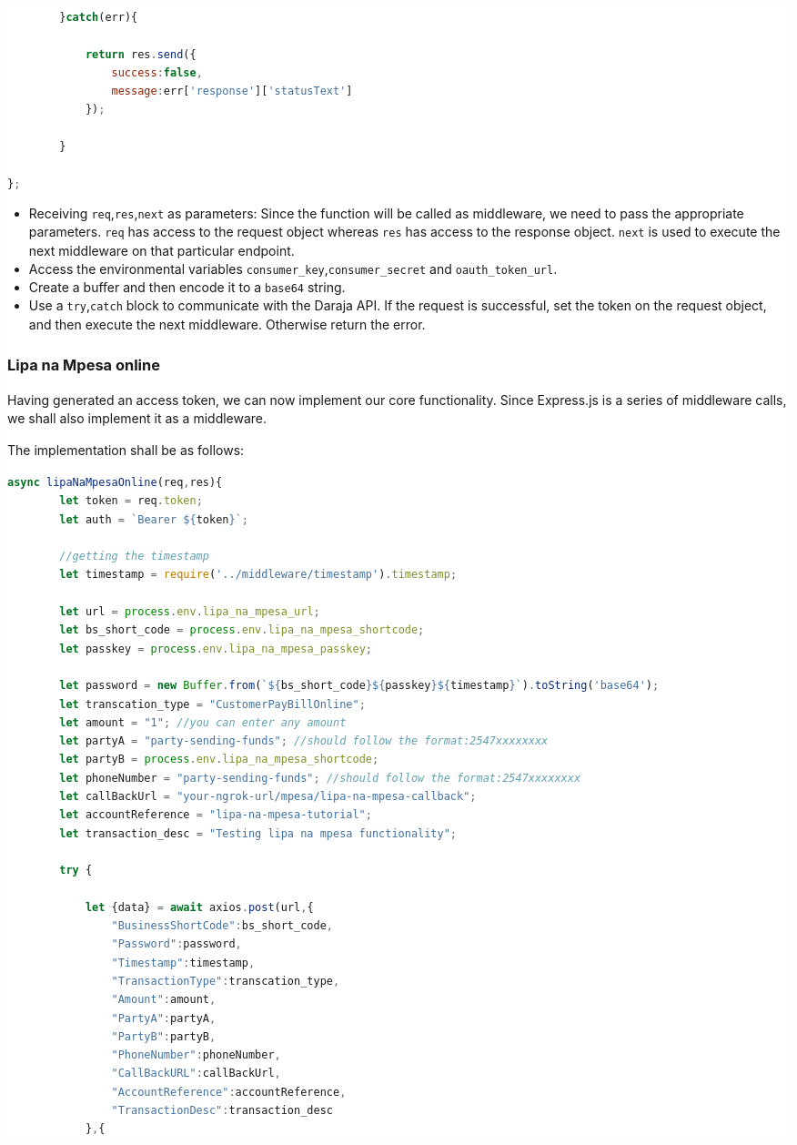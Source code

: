 ```javascript
        }catch(err){

            return res.send({
                success:false,
                message:err['response']['statusText']
            });

        }
        
};
```

- Receiving `req`,`res`,`next` as parameters: Since the function will be called as middleware, we need to pass the appropriate parameters. `req` has access to the request object whereas `res` has access to the response object. `next` is used to execute the next middleware on that particular endpoint.
- Access the environmental variables `consumer_key`,`consumer_secret` and `oauth_token_url`.
- Create a buffer and then encode it to a `base64` string.
- Use a `try`,`catch` block to communicate with the Daraja API. If the request is successful, set the token on the request object, and then execute the next middleware. Otherwise return the error. 

### Lipa na Mpesa online
Having generated an access token, we can now implement our core functionality. Since Express.js is a series of middleware calls, we shall also implement it as a middleware. 

The implementation shall be as follows: 
```javascript 
async lipaNaMpesaOnline(req,res){
        let token = req.token;
        let auth = `Bearer ${token}`;       

        //getting the timestamp
        let timestamp = require('../middleware/timestamp').timestamp;

        let url = process.env.lipa_na_mpesa_url;
        let bs_short_code = process.env.lipa_na_mpesa_shortcode;
        let passkey = process.env.lipa_na_mpesa_passkey;

        let password = new Buffer.from(`${bs_short_code}${passkey}${timestamp}`).toString('base64');
        let transcation_type = "CustomerPayBillOnline";
        let amount = "1"; //you can enter any amount
        let partyA = "party-sending-funds"; //should follow the format:2547xxxxxxxx
        let partyB = process.env.lipa_na_mpesa_shortcode;
        let phoneNumber = "party-sending-funds"; //should follow the format:2547xxxxxxxx
        let callBackUrl = "your-ngrok-url/mpesa/lipa-na-mpesa-callback";
        let accountReference = "lipa-na-mpesa-tutorial";
        let transaction_desc = "Testing lipa na mpesa functionality";

        try {

            let {data} = await axios.post(url,{
                "BusinessShortCode":bs_short_code,
                "Password":password,
                "Timestamp":timestamp,
                "TransactionType":transcation_type,
                "Amount":amount,
                "PartyA":partyA,
                "PartyB":partyB,
                "PhoneNumber":phoneNumber,
                "CallBackURL":callBackUrl,
                "AccountReference":accountReference,
                "TransactionDesc":transaction_desc
            },{
```
